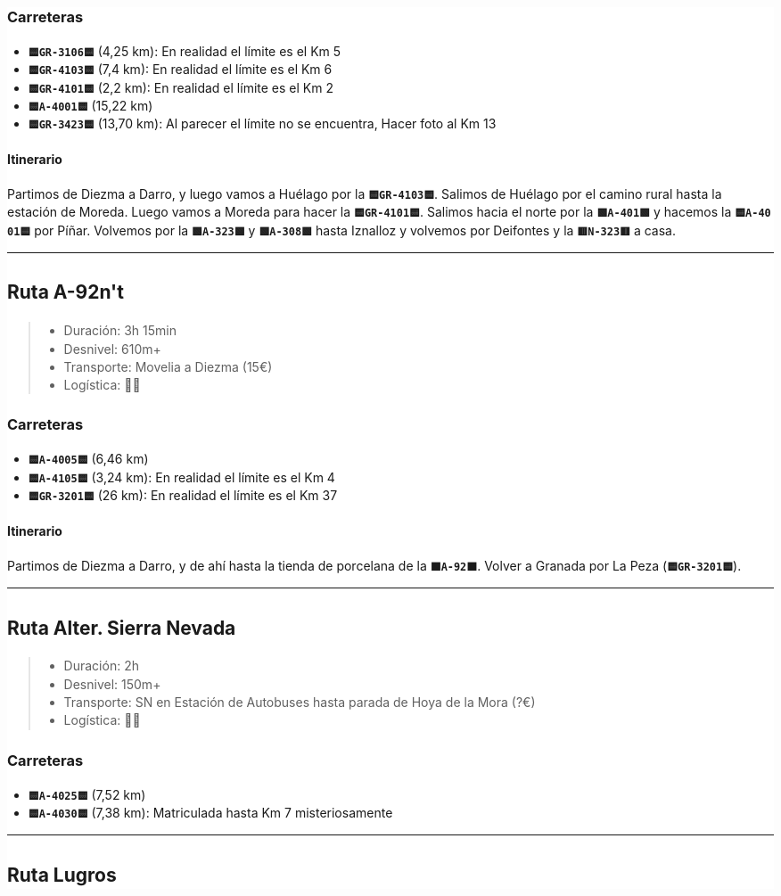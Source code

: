 ### Carreteras

* **`🟨GR-3106🟨`** (4,25 km): En realidad el límite es el Km 5
* **`🟨GR-4103🟨`** (7,4 km): En realidad el límite es el Km 6
* **`🟨GR-4101🟨`** (2,2 km): En realidad el límite es el Km 2
* **`🟨A-4001🟨`** (15,22 km)
* **`🟨GR-3423🟨`** (13,70 km): Al parecer el límite no se encuentra, Hacer foto al Km 13

#### Itinerario

Partimos de Diezma a Darro, y luego vamos a Huélago por la **`🟨GR-4103🟨`**. Salimos de Huélago por el camino rural hasta la estación de Moreda. Luego vamos a Moreda para hacer la **`🟨GR-4101🟨`**. Salimos hacia el norte por la **`🟩A-401🟩`** y hacemos la **`🟨A-4001🟨`** por Píñar. Volvemos por la **`🟩A-323🟩`** y **`🟩A-308🟩`** hasta Iznalloz y volvemos por Deifontes y la **`🟥N-323🟥`** a casa.

---

## Ruta A-92n't

> - Duración: 3h 15min
> - Desnivel: 610m+
> - Transporte: Movelia a Diezma (15€)
> - Logística: 🔧🚌

### Carreteras

* **`🟨A-4005🟨`** (6,46 km)
* **`🟨A-4105🟨`** (3,24 km): En realidad el límite es el Km 4
* **`🟨GR-3201🟨`** (26 km): En realidad el límite es el Km 37

#### Itinerario

Partimos de Diezma a Darro, y de ahí hasta la tienda de porcelana de la **`🟧A-92🟧`**. Volver a Granada por La Peza (**`🟨GR-3201🟨`**).

---

## Ruta Alter. Sierra Nevada

> - Duración: 2h
> - Desnivel: 150m+
> - Transporte: SN en Estación de Autobuses hasta parada de Hoya de la Mora (?€)
> - Logística: 🔧🚌

### Carreteras

* **`🟨A-4025🟨`** (7,52 km)
* **`🟨A-4030🟨`** (7,38 km): Matriculada hasta Km 7 misteriosamente

---

## Ruta Lugros

